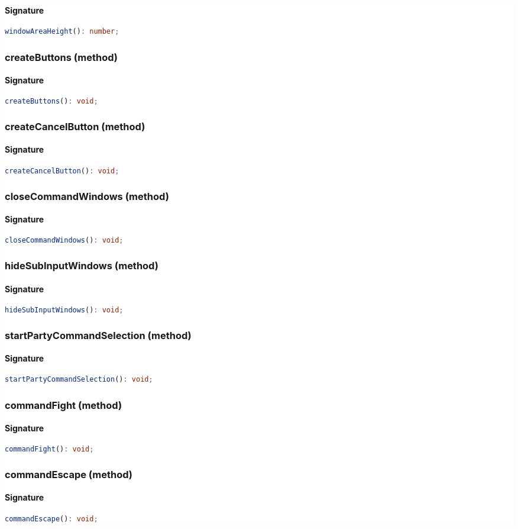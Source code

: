 **Signature**

```ts
windowAreaHeight(): number;
```

### createButtons (method)

**Signature**

```ts
createButtons(): void;
```

### createCancelButton (method)

**Signature**

```ts
createCancelButton(): void;
```

### closeCommandWindows (method)

**Signature**

```ts
closeCommandWindows(): void;
```

### hideSubInputWindows (method)

**Signature**

```ts
hideSubInputWindows(): void;
```

### startPartyCommandSelection (method)

**Signature**

```ts
startPartyCommandSelection(): void;
```

### commandFight (method)

**Signature**

```ts
commandFight(): void;
```

### commandEscape (method)

**Signature**

```ts
commandEscape(): void;
```
